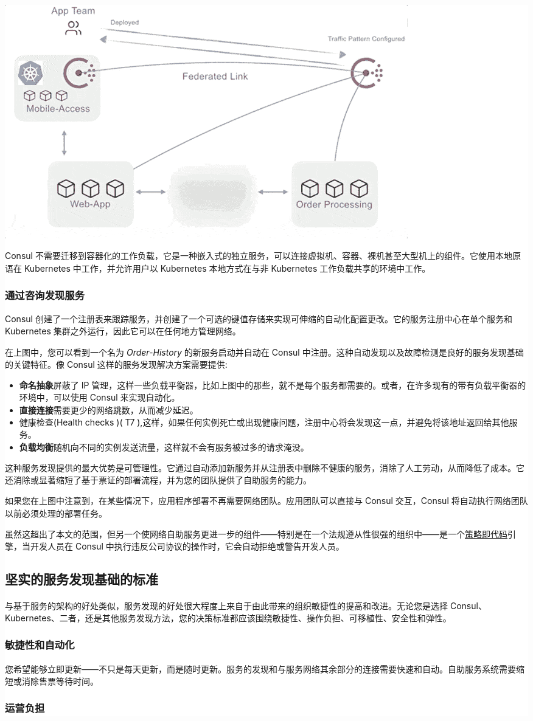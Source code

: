 ![](img/36858d9ea58618b54d1eca6866e3d084.png)

Consul 不需要迁移到容器化的工作负载，它是一种嵌入式的独立服务，可以连接虚拟机、容器、裸机甚至大型机上的组件。它使用本地原语在 Kubernetes 中工作，并允许用户以 Kubernetes 本地方式在与非 Kubernetes 工作负载共享的环境中工作。

### 通过咨询发现服务

Consul 创建了一个注册表来跟踪服务，并创建了一个可选的键值存储来实现可伸缩的自动化配置更改。它的服务注册中心在单个服务和 Kubernetes 集群之外运行，因此它可以在任何地方管理网络。

在上图中，您可以看到一个名为 *Order-History* 的新服务启动并自动在 Consul 中注册。这种自动发现以及故障检测是良好的服务发现基础的关键特征。像 Consul 这样的服务发现解决方案需要提供:

*   **命名抽象**屏蔽了 IP 管理，这样一些负载平衡器，比如上图中的那些，就不是每个服务都需要的。或者，在许多现有的带有负载平衡器的环境中，可以使用 Consul 来实现自动化。
*   **直接连接**需要更少的网络跳数，从而减少延迟。
*   健康检查(Health checks )( T7 ),这样，如果任何实例死亡或出现健康问题，注册中心将会发现这一点，并避免将该地址返回给其他服务。
*   **负载均衡**随机向不同的实例发送流量，这样就不会有服务被过多的请求淹没。

这种服务发现提供的最大优势是可管理性。它通过自动添加新服务并从注册表中删除不健康的服务，消除了人工劳动，从而降低了成本。它还消除或显著缩短了基于票证的部署流程，并为您的团队提供了自助服务的能力。

如果您在上图中注意到，在某些情况下，应用程序部署不再需要网络团队。应用团队可以直接与 Consul 交互，Consul 将自动执行网络团队以前必须处理的部署任务。

虽然这超出了本文的范围，但另一个使网络自助服务更进一步的组件——特别是在一个法规遵从性很强的组织中——是一个[策略即代码](https://docs.hashicorp.com/sentinel/concepts/policy-as-code/)引擎，当开发人员在 Consul 中执行违反公司协议的操作时，它会自动拒绝或警告开发人员。

## 坚实的服务发现基础的标准

与基于服务的架构的好处类似，服务发现的好处很大程度上来自于由此带来的组织敏捷性的提高和改进。无论您是选择 Consul、Kubernetes、二者，还是其他服务发现方法，您的决策标准都应该围绕敏捷性、操作负担、可移植性、安全性和弹性。

### 敏捷性和自动化

您希望能够立即更新——不只是每天更新，而是随时更新。服务的发现和与服务网络其余部分的连接需要快速和自动。自助服务系统需要缩短或消除售票等待时间。

### 运营负担

